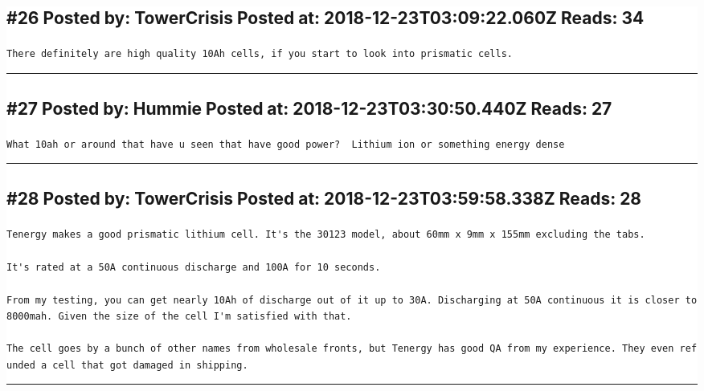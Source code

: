 ## \#26 Posted by: TowerCrisis Posted at: 2018-12-23T03:09:22.060Z Reads: 34

```
There definitely are high quality 10Ah cells, if you start to look into prismatic cells.
```

---
## \#27 Posted by: Hummie Posted at: 2018-12-23T03:30:50.440Z Reads: 27

```
What 10ah or around that have u seen that have good power?  Lithium ion or something energy dense
```

---
## \#28 Posted by: TowerCrisis Posted at: 2018-12-23T03:59:58.338Z Reads: 28

```
Tenergy makes a good prismatic lithium cell. It's the 30123 model, about 60mm x 9mm x 155mm excluding the tabs.

It's rated at a 50A continuous discharge and 100A for 10 seconds.

From my testing, you can get nearly 10Ah of discharge out of it up to 30A. Discharging at 50A continuous it is closer to 8000mah. Given the size of the cell I'm satisfied with that.

The cell goes by a bunch of other names from wholesale fronts, but Tenergy has good QA from my experience. They even refunded a cell that got damaged in shipping.
```

---

